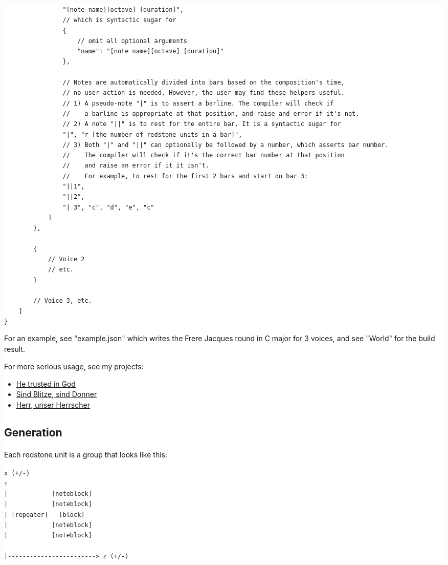 ```
                "[note name][octave] [duration]",
                // which is syntactic sugar for
                {
                    // omit all optional arguments
                    "name": "[note name][octave] [duration]"
                },

                // Notes are automatically divided into bars based on the composition's time,
                // no user action is needed. However, the user may find these helpers useful.
                // 1) A pseudo-note "|" is to assert a barline. The compiler will check if
                //    a barline is appropriate at that position, and raise and error if it's not.
                // 2) A note "||" is to rest for the entire bar. It is a syntactic sugar for
                "|", "r [the number of redstone units in a bar]",
                // 3) Both "|" and "||" can optionally be followed by a number, which asserts bar number.
                //    The compiler will check if it's the correct bar number at that position
                //    and raise an error if it it isn't.
                //    For example, to rest for the first 2 bars and start on bar 3:
                "||1", 
                "||2", 
                "| 3", "c", "d", "e", "c"
            ]
        },
        
        {
            // Voice 2
            // etc.
        }
        
        // Voice 3, etc.
    ]
}
```
For an example, see "example.json" which writes the Frere Jacques round in C major for 3 voices, and see "World" for the build result.

For more serious usage, see my projects:
* [He trusted in God](https://github.com/FelixFourcolor/He-trusted-in-God)
* [Sind Blitze, sind Donner](https://github.com/FelixFourcolor/Sind-Blitze-sind-Donner)
* [Herr, unser Herrscher](https://github.com/FelixFourcolor/Herr-unser-Herrscher)

## Generation
Each redstone unit is a group that looks like this:
```
x (+/-)
↑
|            [noteblock]
|            [noteblock]
| [repeater]   [block] 
|            [noteblock]
|            [noteblock]

|------------------------> z (+/-)
```
